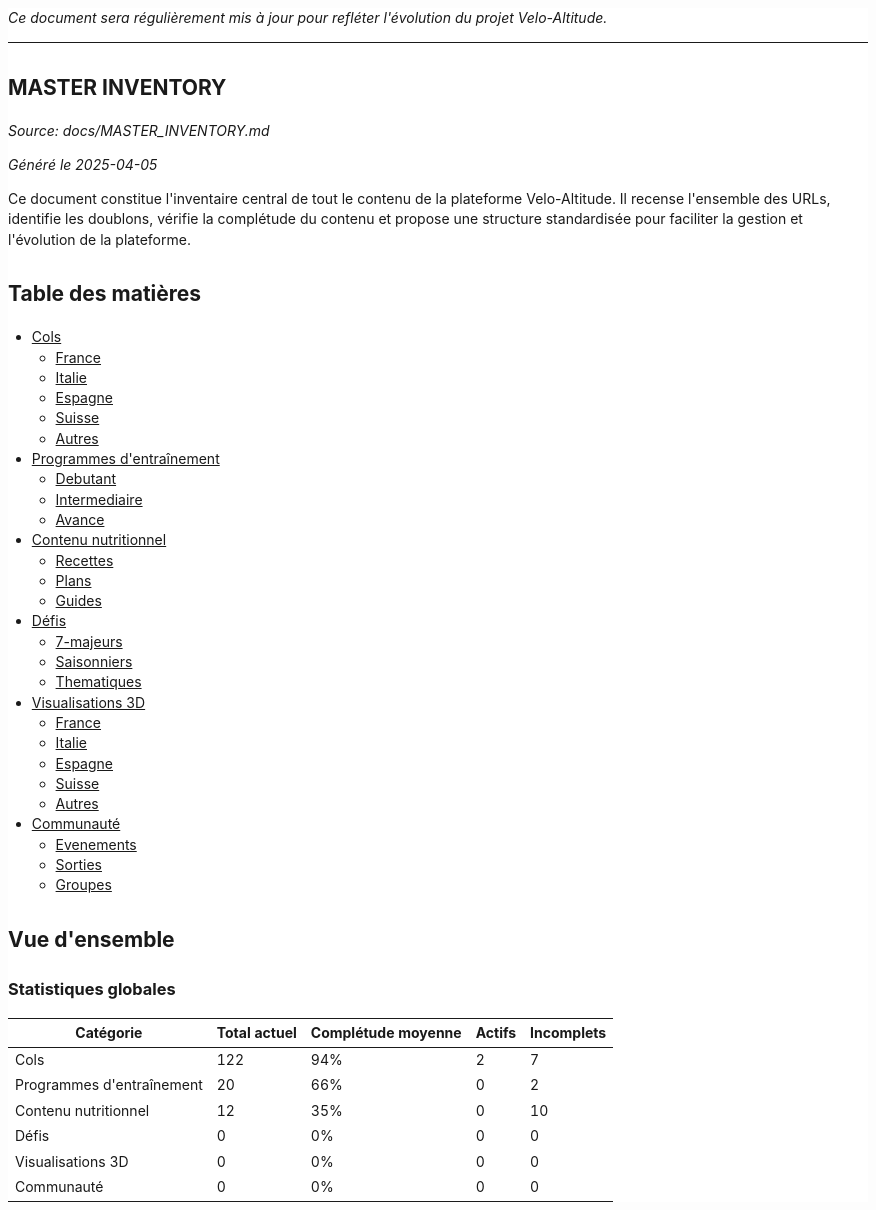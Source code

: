 *Ce document sera régulièrement mis à jour pour refléter l'évolution du projet Velo-Altitude.*

---

## MASTER INVENTORY

*Source: docs/MASTER_INVENTORY.md*

*Généré le 2025-04-05*

Ce document constitue l'inventaire central de tout le contenu de la plateforme Velo-Altitude. Il recense l'ensemble des URLs, identifie les doublons, vérifie la complétude du contenu et propose une structure standardisée pour faciliter la gestion et l'évolution de la plateforme.

## Table des matières

- [Cols](#cols)
  - [France](#france)
  - [Italie](#italie)
  - [Espagne](#espagne)
  - [Suisse](#suisse)
  - [Autres](#autres)
- [Programmes d'entraînement](#programmes-d-entra-nement)
  - [Debutant](#debutant)
  - [Intermediaire](#intermediaire)
  - [Avance](#avance)
- [Contenu nutritionnel](#contenu-nutritionnel)
  - [Recettes](#recettes)
  - [Plans](#plans)
  - [Guides](#guides)
- [Défis](#d-fis)
  - [7-majeurs](#7-majeurs)
  - [Saisonniers](#saisonniers)
  - [Thematiques](#thematiques)
- [Visualisations 3D](#visualisations-3d)
  - [France](#france)
  - [Italie](#italie)
  - [Espagne](#espagne)
  - [Suisse](#suisse)
  - [Autres](#autres)
- [Communauté](#communaut-)
  - [Evenements](#evenements)
  - [Sorties](#sorties)
  - [Groupes](#groupes)

## Vue d'ensemble

### Statistiques globales

| Catégorie | Total actuel | Complétude moyenne | Actifs | Incomplets |
|-----------|--------------|-------------------|--------|------------|
| Cols | 122 | 94% | 2 | 7 |
| Programmes d'entraînement | 20 | 66% | 0 | 2 |
| Contenu nutritionnel | 12 | 35% | 0 | 10 |
| Défis | 0 | 0% | 0 | 0 |
| Visualisations 3D | 0 | 0% | 0 | 0 |
| Communauté | 0 | 0% | 0 | 0 |

